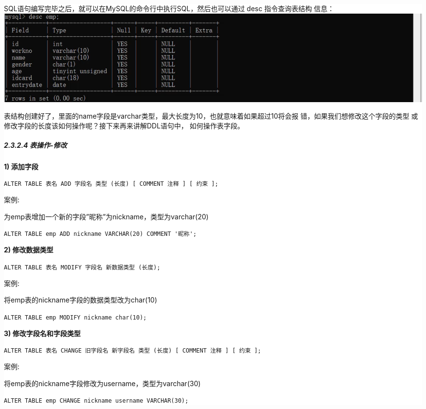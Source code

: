 SQL语句编写完毕之后，就可以在MySQL的命令行中执行SQL，然后也可以通过 desc 指令查询表结构
信息：
![1655208765480](assets\1655208765480.png)

表结构创建好了，里面的name字段是varchar类型，最大长度为10，也就意味着如果超过10将会报
错，如果我们想修改这个字段的类型 或 修改字段的长度该如何操作呢？接下来再来讲解DDL语句中，
如何操作表字段。

##### 2.3.2.4 表操作-修改

**1) 添加字段**

```mysql
ALTER TABLE 表名 ADD 字段名 类型 (长度) [ COMMENT 注释 ] [ 约束 ];
```

案例:

为emp表增加一个新的字段”昵称”为nickname，类型为varchar(20)

```mysql
ALTER TABLE emp ADD nickname VARCHAR(20) COMMENT '昵称';
```

**2) 修改数据类型**

```mysql
ALTER TABLE 表名 MODIFY 字段名 新数据类型 (长度);
```

案例:

将emp表的nickname字段的数据类型改为char(10)

```mysql
ALTER TABLE emp MODIFY nickname char(10);
```

**3) 修改字段名和字段类型**

```mysql
ALTER TABLE 表名 CHANGE 旧字段名 新字段名 类型 (长度) [ COMMENT 注释 ] [ 约束 ];
```

案例:

将emp表的nickname字段修改为username，类型为varchar(30)

```mysql
ALTER TABLE emp CHANGE nickname username VARCHAR(30);
```
